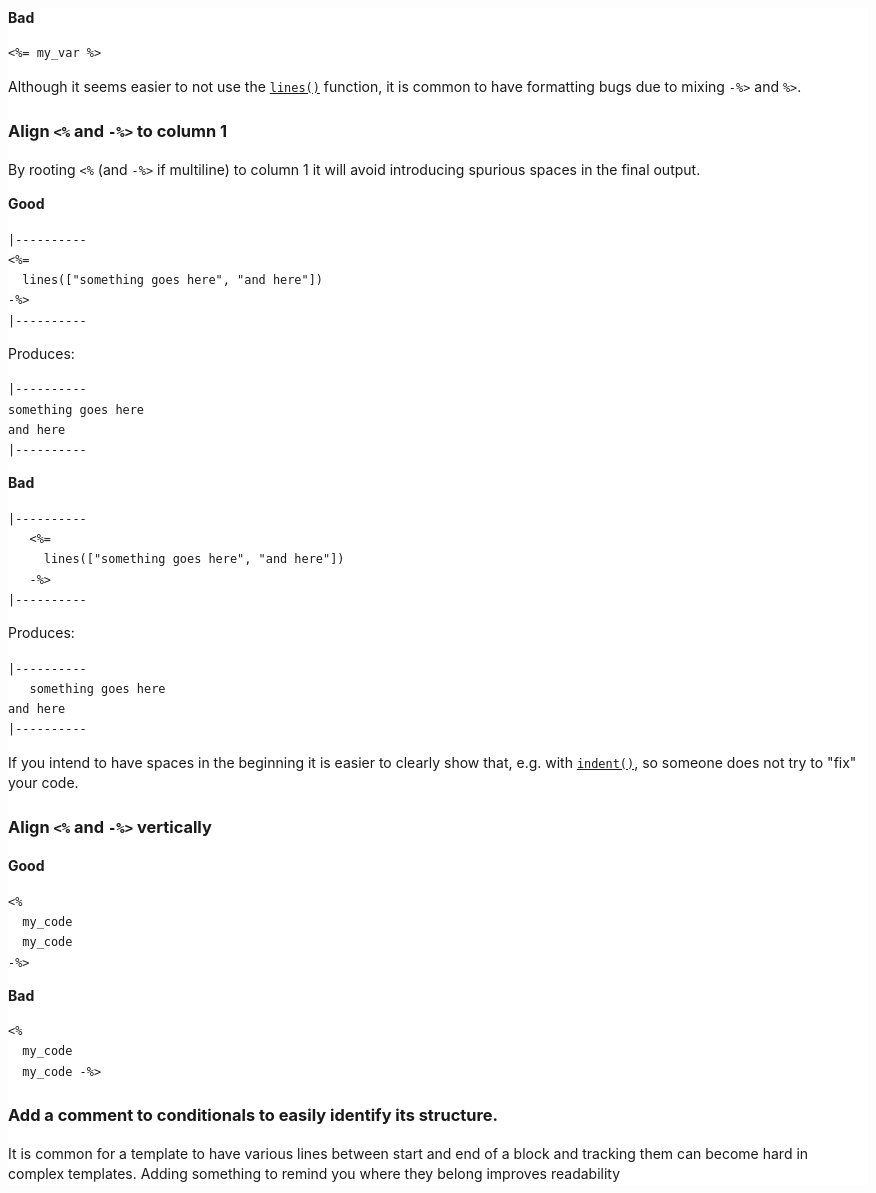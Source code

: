**Bad**

    <%= my_var %>

Although it seems easier to not use the [`lines()`](#lines) function, it is
common to have formatting bugs due to mixing `-%>` and `%>`.

### Align `<%` and `-%>` to column 1

By rooting `<%` (and `-%>` if multiline) to column 1 it will avoid introducing
spurious spaces in the final output.

**Good**

    |----------
    <%=
      lines(["something goes here", "and here"])
    -%>
    |----------

Produces:

    |----------
    something goes here
    and here
    |----------

**Bad**

    |----------
       <%=
         lines(["something goes here", "and here"])
       -%>
    |----------

Produces:

    |----------
       something goes here
    and here
    |----------

If you intend to have spaces in the beginning it is easier to clearly show that,
e.g. with [`indent()`](#indent), so someone does not try to "fix" your code.

### Align `<%` and `-%>` vertically

**Good**

    <%
      my_code
      my_code
    -%>

**Bad**

    <%
      my_code
      my_code -%>

### Add a comment to conditionals to easily identify its structure.

It is common for a template to have various lines between start and end of a
block and tracking them can become hard in complex templates. Adding something
to remind you where they belong improves readability


[readme]: README.md
[philosophy]: docs/philosophy.md
[contrib]: CONTRIBUTING.md
[rspec-style-guide]: http://betterspecs.org
[ruby-style-guide]: https://github.com/bbatsov/ruby-style-guide 
[ruby-enumerable]: https://ruby-doc.org/core-2.5.0/Enumerable.html